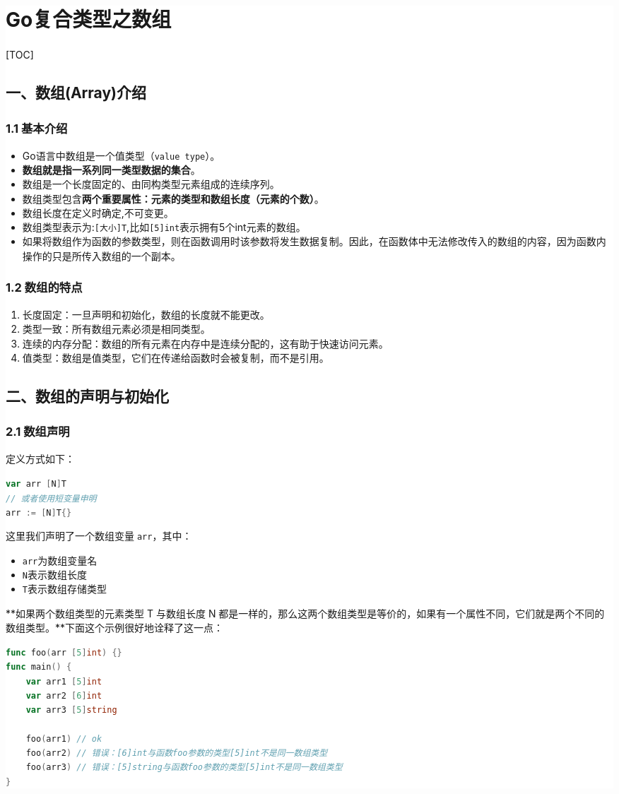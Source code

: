 # Go复合类型之数组

[TOC]



## 一、数组(Array)介绍

### 1.1 基本介绍

+ Go语言中数组是一个值类型（`value type`）。
+ **数组就是指一系列同一类型数据的集合**。
+ 数组是一个长度固定的、由同构类型元素组成的连续序列。
+ 数组类型包含**两个重要属性：元素的类型和数组长度（元素的个数）**。
+ 数组长度在定义时确定,不可变更。
+ 数组类型表示为:`[大小]T`,比如`[5]int`表示拥有5个int元素的数组。
+ 如果将数组作为函数的参数类型，则在函数调用时该参数将发生数据复制。因此，在函数体中无法修改传入的数组的内容，因为函数内操作的只是所传入数组的一个副本。

### 1.2 数组的特点

1. 长度固定：一旦声明和初始化，数组的长度就不能更改。
2. 类型一致：所有数组元素必须是相同类型。
3. 连续的内存分配：数组的所有元素在内存中是连续分配的，这有助于快速访问元素。
4. 值类型：数组是值类型，它们在传递给函数时会被复制，而不是引用。

## 二、数组的声明与初始化

### 2.1 数组声明

定义方式如下：

```go
var arr [N]T
// 或者使用短变量申明
arr := [N]T{}
```

这里我们声明了一个数组变量 `arr`，其中：

+ `arr`为数组变量名
+ `N`表示数组长度
+ `T`表示数组存储类型

**如果两个数组类型的元素类型 T 与数组长度 N 都是一样的，那么这两个数组类型是等价的，如果有一个属性不同，它们就是两个不同的数组类型。**下面这个示例很好地诠释了这一点：

```go
func foo(arr [5]int) {}
func main() {
    var arr1 [5]int
    var arr2 [6]int
    var arr3 [5]string

    foo(arr1) // ok
    foo(arr2) // 错误：[6]int与函数foo参数的类型[5]int不是同一数组类型
    foo(arr3) // 错误：[5]string与函数foo参数的类型[5]int不是同一数组类型
}  
```
